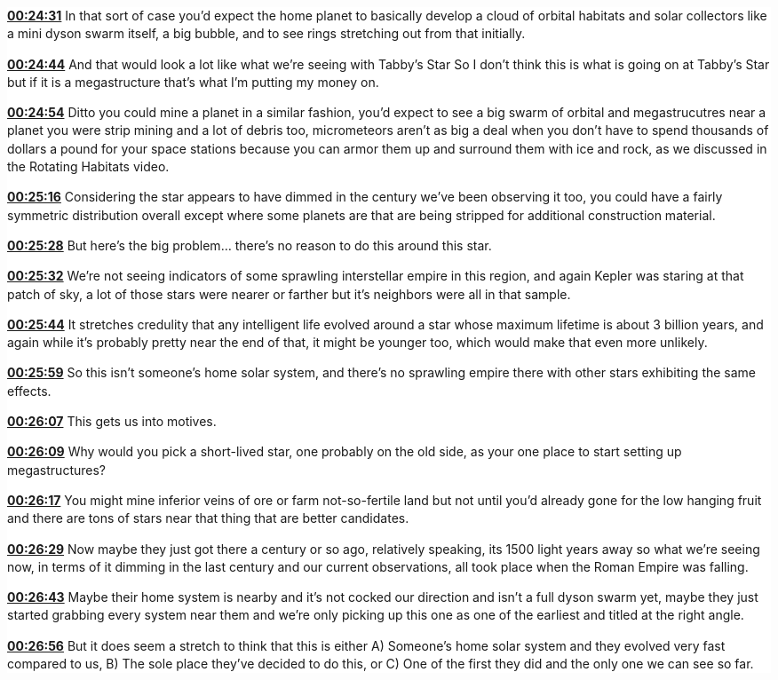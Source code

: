 **[00:24:31](https://youtube.com/watch?v=SVCpBr3fxdE&t=00h24m31s)**  In that sort of case you’d expect the home planet to basically develop a cloud of orbital habitats and solar collectors like a mini dyson swarm itself, a big bubble, and to see rings stretching out from that initially. 

**[00:24:44](https://youtube.com/watch?v=SVCpBr3fxdE&t=00h24m44s)**  And that would look a lot like what we’re seeing with Tabby’s Star So I don’t think this is what is going on at Tabby’s Star but if it is a megastructure that’s what I’m putting my money on. 

**[00:24:54](https://youtube.com/watch?v=SVCpBr3fxdE&t=00h24m54s)**  Ditto you could mine a planet in a similar fashion, you’d expect to see a big swarm of orbital and megastrucutres near a planet you were strip mining and a lot of debris too, micrometeors aren’t as big a deal when you don’t have to spend thousands of dollars a pound for your space stations because you can armor them up and surround them with ice and rock, as we discussed in the Rotating Habitats video. 

**[00:25:16](https://youtube.com/watch?v=SVCpBr3fxdE&t=00h25m16s)**  Considering the star appears to have dimmed in the century we’ve been observing it too, you could have a fairly symmetric distribution overall except where some planets are that are being stripped for additional construction material. 

**[00:25:28](https://youtube.com/watch?v=SVCpBr3fxdE&t=00h25m28s)**  But here’s the big problem… there’s no reason to do this around this star. 

**[00:25:32](https://youtube.com/watch?v=SVCpBr3fxdE&t=00h25m32s)**  We’re not seeing indicators of some sprawling interstellar empire in this region, and again Kepler was staring at that patch of sky, a lot of those stars were nearer or farther but it’s neighbors were all in that sample. 

**[00:25:44](https://youtube.com/watch?v=SVCpBr3fxdE&t=00h25m44s)**  It stretches credulity that any intelligent life evolved around a star whose maximum lifetime is about 3 billion years, and again while it’s probably pretty near the end of that, it might be younger too, which would make that even more unlikely. 

**[00:25:59](https://youtube.com/watch?v=SVCpBr3fxdE&t=00h25m59s)**  So this isn’t someone’s home solar system, and there’s no sprawling empire there with other stars exhibiting the same effects. 

**[00:26:07](https://youtube.com/watch?v=SVCpBr3fxdE&t=00h26m07s)**  This gets us into motives. 

**[00:26:09](https://youtube.com/watch?v=SVCpBr3fxdE&t=00h26m09s)**  Why would you pick a short-lived star, one probably on the old side, as your one place to start setting up megastructures? 

**[00:26:17](https://youtube.com/watch?v=SVCpBr3fxdE&t=00h26m17s)**  You might mine inferior veins of ore or farm not-so-fertile land but not until you’d already gone for the low hanging fruit and there are tons of stars near that thing that are better candidates. 

**[00:26:29](https://youtube.com/watch?v=SVCpBr3fxdE&t=00h26m29s)**  Now maybe they just got there a century or so ago, relatively speaking, its 1500 light years away so what we’re seeing now, in terms of it dimming in the last century and our current observations, all took place when the Roman Empire was falling. 

**[00:26:43](https://youtube.com/watch?v=SVCpBr3fxdE&t=00h26m43s)**  Maybe their home system is nearby and it’s not cocked our direction and isn’t a full dyson swarm yet, maybe they just started grabbing every system near them and we’re only picking up this one as one of the earliest and titled at the right angle. 

**[00:26:56](https://youtube.com/watch?v=SVCpBr3fxdE&t=00h26m56s)**  But it does seem a stretch to think that this is either A) Someone’s home solar system and they evolved very fast compared to us, B) The sole place they’ve decided to do this, or C) One of the first they did and the only one we can see so far. 
